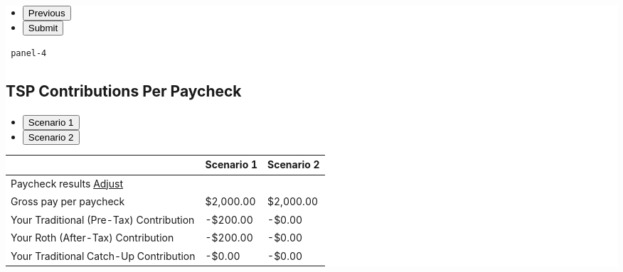  </div>
</div>

  <ul class="navigation-buttons">
  <li>
  <button class="usa-button " href="javascript:void(0);" onclick="showPanel(2); return false;">Previous</button>
  </li>
  <li>
  <button class="usa-button" href="javascript:void(0);" onclick="doReport(); return false;">Submit</button>
  </li>
  </ul>
</section>


<code> panel-4 </code>
<section id="panel-4" class="calculator-panel comparison paycheck">

<h2>TSP Contributions Per Paycheck</h2>

<ul class="table-header-buttons">
  <li class="bg-blue active">
    <button type="button">Scenario 1</button>
  </li>
  <li class="bg-blue">
    <button type="button">Scenario 2</button>
  </li>
</ul>  

<table>
  <thead>
    <tr>
      <th class="hide w"></th>
      <th class="bg-blue default">Scenario 1</th>
      <th class="bg-blue">Scenario 2</th>
    </tr>
  </thead>
  <tbody>
    <tr>
      <td colspan="3" class="compare-two">
        <div class="flex space-between"><span>Paycheck results</span> <a href="javascript:void(0);">Adjust <i class="fal fa-sliders-v"></i></a></div>
      </td>
    </tr>
    <tr>
      <td>Gross pay per paycheck</td>
      <td class="default"><span>$2,000.00</span></td>
      <td><span>$2,000.00</span></td>
    </tr>
    <tr>
      <td>Your Traditional (Pre-Tax) Contribution</td>
      <td class="default"><span>-$200.00</span></td>
      <td><span>-$0.00</span></td>
    </tr>
    <tr>
      <td>Your Roth (After-Tax) Contribution</td>
      <td class="default"><span>-$200.00</span></td>
      <td><span>-$0.00</span></td>
    </tr>
    <tr>
      <td>Your Traditional Catch-Up Contribution</td>
      <td class="default"><span>-$0.00</span></td>
      <td><span>-$0.00</span></td>
    </tr>
    <tr>